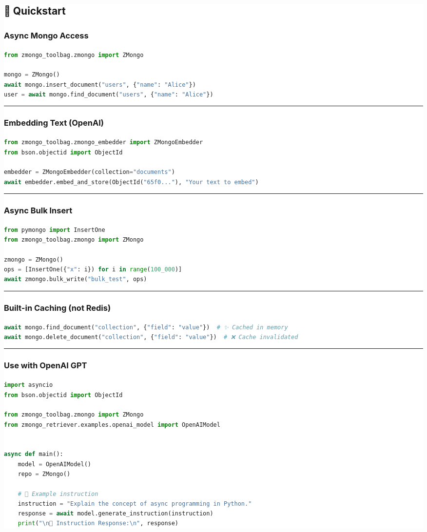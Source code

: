 
## 🔧 Quickstart

### Async Mongo Access

```python
from zmongo_toolbag.zmongo import ZMongo

mongo = ZMongo()
await mongo.insert_document("users", {"name": "Alice"})
user = await mongo.find_document("users", {"name": "Alice"})
```

---

### Embedding Text (OpenAI)

```python
from zmongo_toolbag.zmongo_embedder import ZMongoEmbedder
from bson.objectid import ObjectId

embedder = ZMongoEmbedder(collection="documents")
await embedder.embed_and_store(ObjectId("65f0..."), "Your text to embed")
```

---

### Async Bulk Insert

```python
from pymongo import InsertOne
from zmongo_toolbag.zmongo import ZMongo

zmongo = ZMongo()
ops = [InsertOne({"x": i}) for i in range(100_000)]
await zmongo.bulk_write("bulk_test", ops)
```

---

### Built-in Caching (not Redis)

```python
await mongo.find_document("collection", {"field": "value"})  # ✨ Cached in memory
await mongo.delete_document("collection", {"field": "value"})  # ❌ Cache invalidated
```

---

### Use with OpenAI GPT

```python
import asyncio
from bson.objectid import ObjectId

from zmongo_toolbag.zmongo import ZMongo
from zmongo_retriever.examples.openai_model import OpenAIModel


async def main():
    model = OpenAIModel()
    repo = ZMongo()

    # 👤 Example instruction
    instruction = "Explain the concept of async programming in Python."
    response = await model.generate_instruction(instruction)
    print("\n🔹 Instruction Response:\n", response)
```